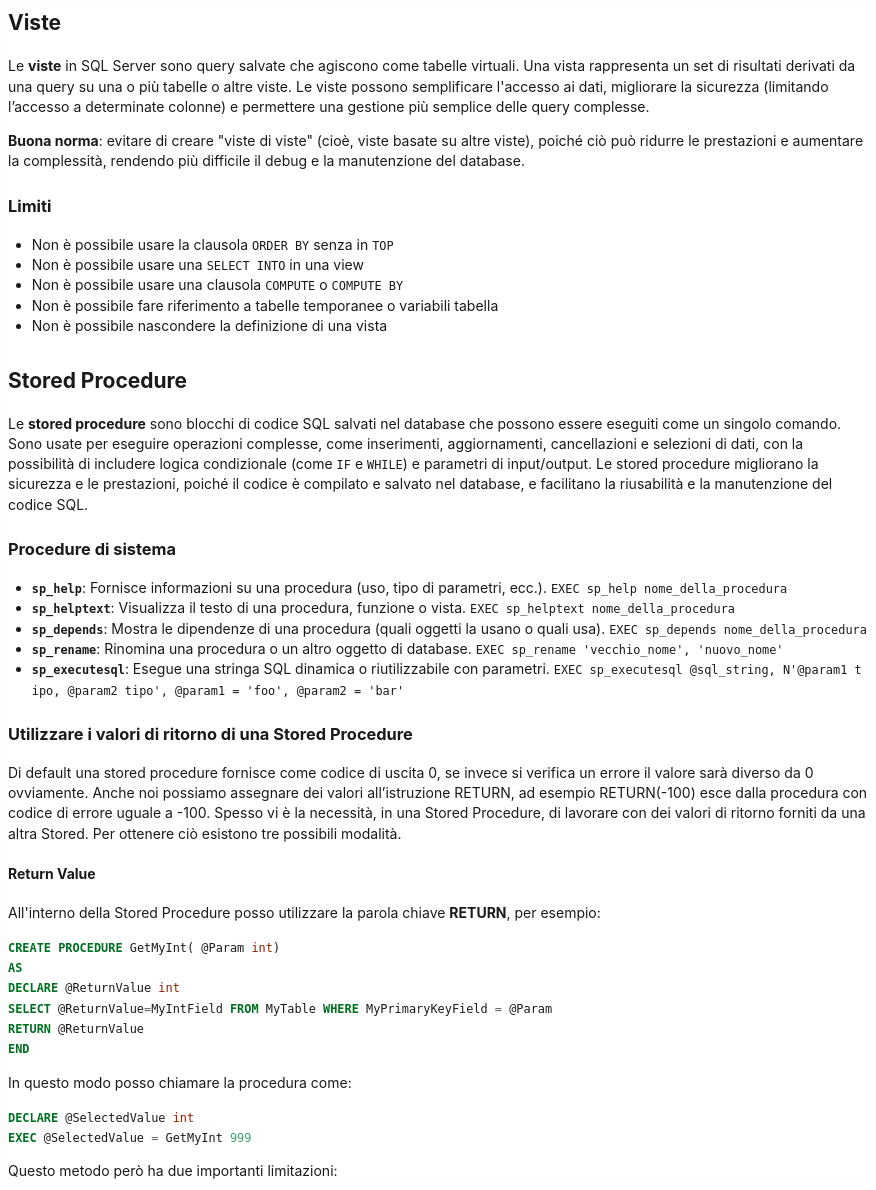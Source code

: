 ## Viste

Le **viste** in SQL Server sono query salvate che agiscono come tabelle virtuali. Una vista rappresenta un set di risultati derivati da una query su una o più tabelle o altre viste. Le viste possono semplificare l'accesso ai dati, migliorare la sicurezza (limitando l’accesso a determinate colonne) e permettere una gestione più semplice delle query complesse.

**Buona norma**: evitare di creare "viste di viste" (cioè, viste basate su altre viste), poiché ciò può ridurre le prestazioni e aumentare la complessità, rendendo più difficile il debug e la manutenzione del database.

### Limiti
* Non è possibile usare la clausola `ORDER BY` senza in `TOP`
* Non è possibile usare una `SELECT INTO` in una view
* Non è possibile usare una clausola `COMPUTE` o `COMPUTE BY`
* Non è possibile fare riferimento a tabelle temporanee o variabili tabella
* Non è possibile nascondere la definizione di una vista

## Stored Procedure

Le **stored procedure** sono blocchi di codice SQL salvati nel database che possono essere eseguiti come un singolo comando. Sono usate per eseguire operazioni complesse, come inserimenti, aggiornamenti, cancellazioni e selezioni di dati, con la possibilità di includere logica condizionale (come `IF` e `WHILE`) e parametri di input/output. Le stored procedure migliorano la sicurezza e le prestazioni, poiché il codice è compilato e salvato nel database, e facilitano la riusabilità e la manutenzione del codice SQL.

### Procedure di sistema
- **`sp_help`**: Fornisce informazioni su una procedura (uso, tipo di parametri, ecc.). `EXEC sp_help nome_della_procedura`
- **`sp_helptext`**: Visualizza il testo di una procedura, funzione o vista. `EXEC sp_helptext nome_della_procedura`
- **`sp_depends`**: Mostra le dipendenze di una procedura (quali oggetti la usano o quali usa). `EXEC sp_depends nome_della_procedura`
- **`sp_rename`**: Rinomina una procedura o un altro oggetto di database. `EXEC sp_rename 'vecchio_nome', 'nuovo_nome'`
- **`sp_executesql`**: Esegue una stringa SQL dinamica o riutilizzabile con parametri. `EXEC sp_executesql @sql_string, N'@param1 tipo, @param2 tipo', @param1 = 'foo', @param2 = 'bar'`

### Utilizzare i valori di ritorno di una Stored Procedure

Di default una stored procedure fornisce come codice di uscita 0, se invece si verifica un errore il valore sarà diverso da 0 ovviamente.
Anche noi possiamo assegnare dei valori all’istruzione RETURN, ad esempio RETURN(-100) esce dalla procedura con codice di errore uguale a -100.
Spesso vi è la necessità, in una Stored Procedure, di lavorare con dei valori di ritorno forniti da una altra Stored. Per ottenere ciò esistono tre possibili modalità.

#### Return Value
All'interno della Stored Procedure posso utilizzare la parola chiave **RETURN**, per esempio:
```sql
CREATE PROCEDURE GetMyInt( @Param int)
AS
DECLARE @ReturnValue int
SELECT @ReturnValue=MyIntField FROM MyTable WHERE MyPrimaryKeyField = @Param
RETURN @ReturnValue
END
```
In questo modo posso chiamare la procedura come:
```sql
DECLARE @SelectedValue int
EXEC @SelectedValue = GetMyInt 999
```
Questo metodo però ha due importanti limitazioni: